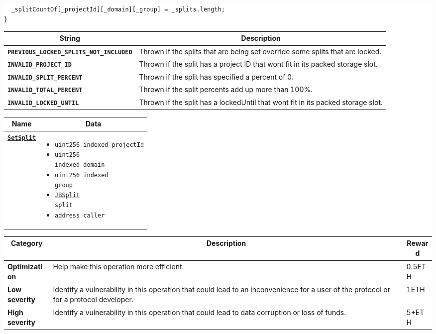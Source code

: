 ```
  _splitCountOf[_projectId][_domain][_group] = _splits.length;
}
```

</TabItem>

<TabItem value="Errors" label="Errors">

| String                                       | Description                                                                     |
| -------------------------------------------- | ------------------------------------------------------------------------------- |
| **`PREVIOUS_LOCKED_SPLITS_NOT_INCLUDED`**    | Thrown if the splits that are being set override some splits that are locked.   |
| **`INVALID_PROJECT_ID`**                     | Thrown if the split has a project ID that wont fit in its packed storage slot.  |
| **`INVALID_SPLIT_PERCENT`**                  | Thrown if the split has specified a percent of 0.                               |
| **`INVALID_TOTAL_PERCENT`**                  | Thrown if the split percents add up more than 100%.                             |
| **`INVALID_LOCKED_UNTIL`**                   | Thrown if the split has a lockedUntil that wont fit in its packed storage slot. |

</TabItem>

<TabItem value="Events" label="Events">

| Name                                    | Data                                                                                                                                                                                                                 |
| --------------------------------------- | -------------------------------------------------------------------------------------------------------------------------------------------------------------------------------------------------------------------- |
| [**`SetSplit`**](/dev/api/v2/contracts/jbsplitsstore/events/setsplit.md) | <ul><li><code>uint256 indexed projectId</code></li><li><code>uint256 indexed domain</code></li><li><code>uint256 indexed group</code></li><li><code>[JBSplit](/dev/api/v2/data-structures/jbsplit.md) split</code></li><li><code>address caller</code></li></ul> |

</TabItem>

<TabItem value="Bug bounty" label="Bug bounty">

| Category          | Description                                                                                                                            | Reward |
| ----------------- | -------------------------------------------------------------------------------------------------------------------------------------- | ------ |
| **Optimization**  | Help make this operation more efficient.                                                                                               | 0.5ETH |
| **Low severity**  | Identify a vulnerability in this operation that could lead to an inconvenience for a user of the protocol or for a protocol developer. | 1ETH   |
| **High severity** | Identify a vulnerability in this operation that could lead to data corruption or loss of funds.                                        | 5+ETH  |

</TabItem>
</Tabs>

